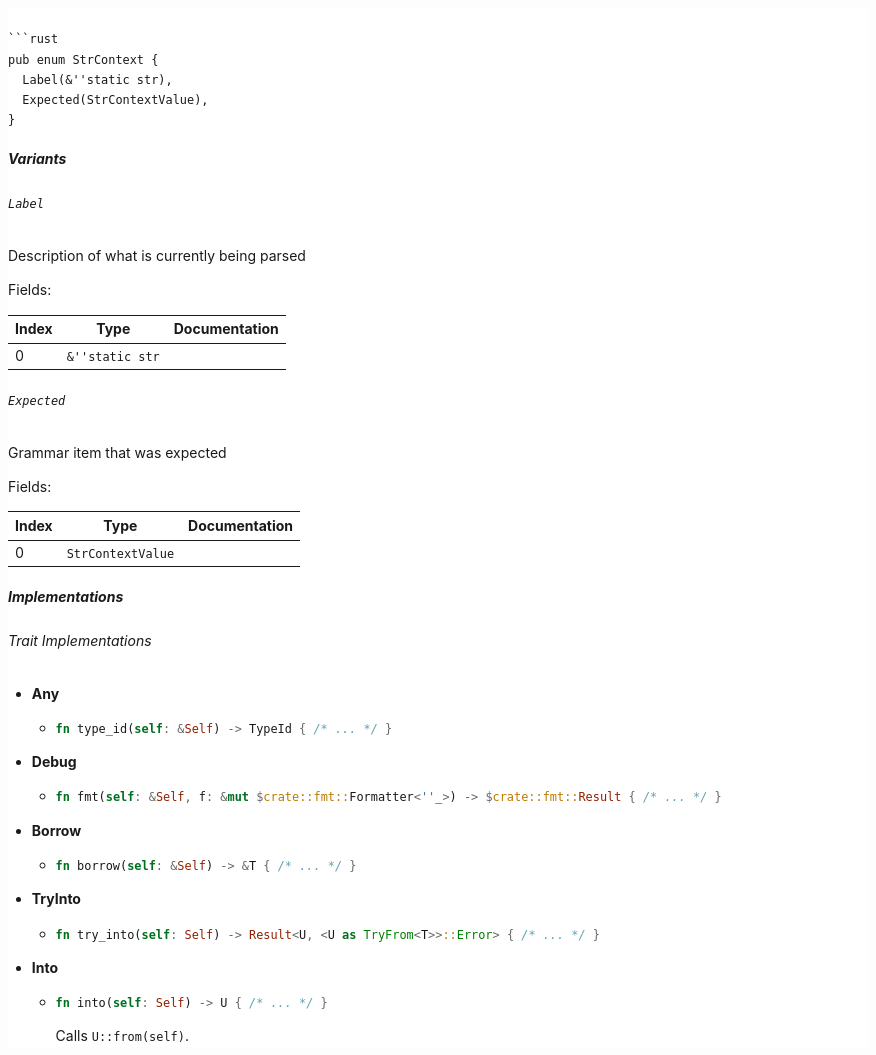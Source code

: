   ```

```rust
pub enum StrContext {
    Label(&''static str),
    Expected(StrContextValue),
}
```

##### Variants

###### `Label`

Description of what is currently being parsed

Fields:

| Index | Type | Documentation |
|-------|------|---------------|
| 0 | `&''static str` |  |

###### `Expected`

Grammar item that was expected

Fields:

| Index | Type | Documentation |
|-------|------|---------------|
| 0 | `StrContextValue` |  |

##### Implementations

###### Trait Implementations

- **Any**
  - ```rust
    fn type_id(self: &Self) -> TypeId { /* ... */ }
    ```

- **Debug**
  - ```rust
    fn fmt(self: &Self, f: &mut $crate::fmt::Formatter<''_>) -> $crate::fmt::Result { /* ... */ }
    ```

- **Borrow**
  - ```rust
    fn borrow(self: &Self) -> &T { /* ... */ }
    ```

- **TryInto**
  - ```rust
    fn try_into(self: Self) -> Result<U, <U as TryFrom<T>>::Error> { /* ... */ }
    ```

- **Into**
  - ```rust
    fn into(self: Self) -> U { /* ... */ }
    ```
    Calls `U::from(self)`.
